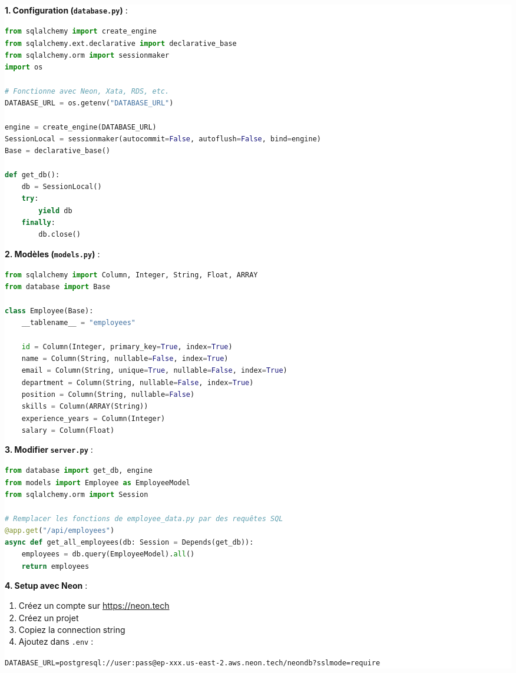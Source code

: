 **1. Configuration (`database.py`)** :
```python
from sqlalchemy import create_engine
from sqlalchemy.ext.declarative import declarative_base
from sqlalchemy.orm import sessionmaker
import os

# Fonctionne avec Neon, Xata, RDS, etc.
DATABASE_URL = os.getenv("DATABASE_URL")

engine = create_engine(DATABASE_URL)
SessionLocal = sessionmaker(autocommit=False, autoflush=False, bind=engine)
Base = declarative_base()

def get_db():
    db = SessionLocal()
    try:
        yield db
    finally:
        db.close()
```

**2. Modèles (`models.py`)** :
```python
from sqlalchemy import Column, Integer, String, Float, ARRAY
from database import Base

class Employee(Base):
    __tablename__ = "employees"
    
    id = Column(Integer, primary_key=True, index=True)
    name = Column(String, nullable=False, index=True)
    email = Column(String, unique=True, nullable=False, index=True)
    department = Column(String, nullable=False, index=True)
    position = Column(String, nullable=False)
    skills = Column(ARRAY(String))
    experience_years = Column(Integer)
    salary = Column(Float)
```

**3. Modifier `server.py`** :
```python
from database import get_db, engine
from models import Employee as EmployeeModel
from sqlalchemy.orm import Session

# Remplacer les fonctions de employee_data.py par des requêtes SQL
@app.get("/api/employees")
async def get_all_employees(db: Session = Depends(get_db)):
    employees = db.query(EmployeeModel).all()
    return employees
```

**4. Setup avec Neon** :
1. Créez un compte sur https://neon.tech
2. Créez un projet
3. Copiez la connection string
4. Ajoutez dans `.env` :
```env
DATABASE_URL=postgresql://user:pass@ep-xxx.us-east-2.aws.neon.tech/neondb?sslmode=require
```
